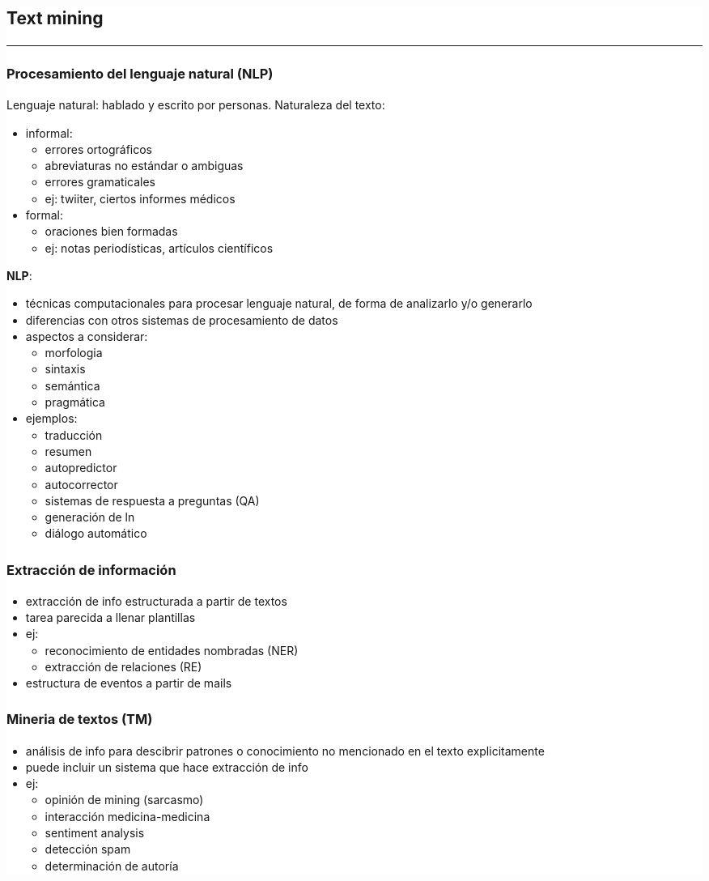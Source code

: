 ## Text mining
---

### Procesamiento del lenguaje natural (NLP)

Lenguaje natural: hablado y escrito por personas.
Naturaleza del texto:
* informal:
    * errores ortográficos
    * abreviaturas no estándar o ambiguas
    * errores gramaticales
    * ej: twiiter, ciertos informes médicos
* formal:
    * oraciones bien formadas
    * ej: notas periodísticas, artículos científicos

**NLP**:
* técnicas computacionales para procesar lenguaje natural, de forma de analizarlo y/o generarlo
* diferencias con otros sistemas de procesamiento de datos
* aspectos a considerar:
    * morfologia
    * sintaxis
    * semántica
    * pragmática
* ejemplos:
    * traducción
    * resumen
    * autopredictor
    * autocorrector
    * sistemas de respuesta a preguntas (QA)
    * generación de ln
    * diálogo automático

### Extracción de información

* extracción de info estructurada a partir de textos
* tarea parecida a llenar plantillas
* ej:
    * reconocimiento de entidades nombradas (NER)
    * extracción de relaciones (RE)
* estructura de eventos a partir de mails

### Mineria de textos (TM)

* análisis de info para descibrir patrones o conocimiento no mencionado en el texto explicitamente
* puede incluir un sistema que hace extracción de info
* ej:
    * opinión de mining (sarcasmo)
    * interacción medicina-medicina
    * sentiment analysis
    * detección spam
    * determinación de autoría
